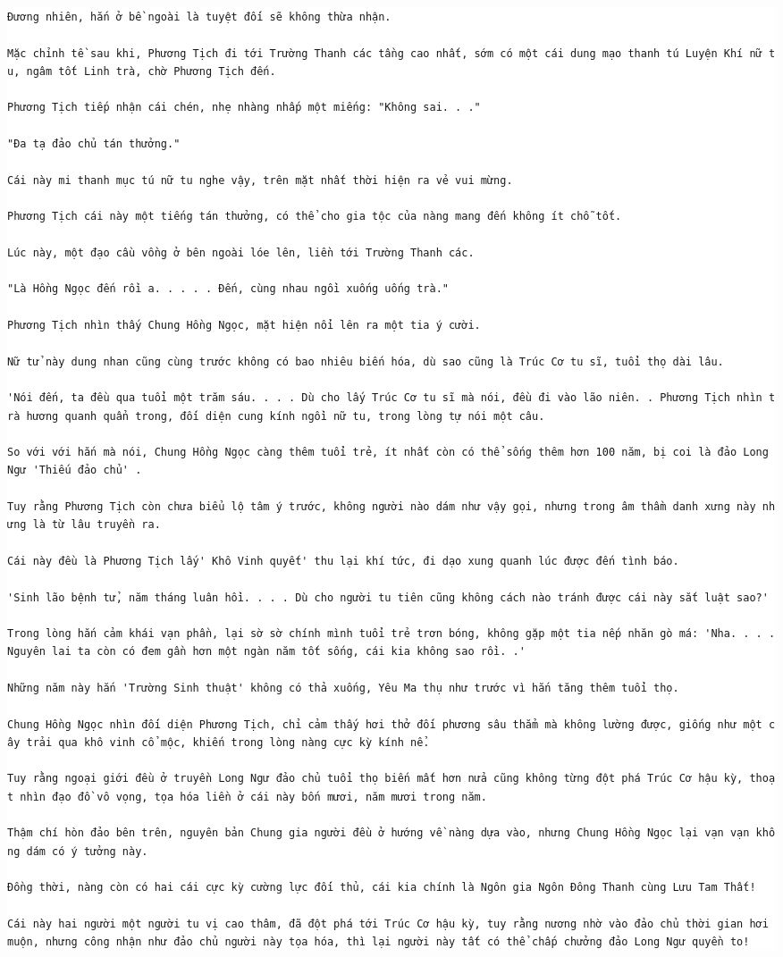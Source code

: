 	Đương nhiên, hắn ở bề ngoài là tuyệt đối sẽ không thừa nhận.

	Mặc chỉnh tề sau khi, Phương Tịch đi tới Trường Thanh các tầng cao nhất, sớm có một cái dung mạo thanh tú Luyện Khí nữ tu, ngâm tốt Linh trà, chờ Phương Tịch đến.

	Phương Tịch tiếp nhận cái chén, nhẹ nhàng nhấp một miếng: "Không sai. . ."

	"Đa tạ đảo chủ tán thưởng."

	Cái này mi thanh mục tú nữ tu nghe vậy, trên mặt nhất thời hiện ra vẻ vui mừng.

	Phương Tịch cái này một tiếng tán thưởng, có thể cho gia tộc của nàng mang đến không ít chỗ tốt.

	Lúc này, một đạo cầu vồng ở bên ngoài lóe lên, liền tới Trường Thanh các.

	"Là Hồng Ngọc đến rồi a. . . . . Đến, cùng nhau ngồi xuống uống trà."

	Phương Tịch nhìn thấy Chung Hồng Ngọc, mặt hiện nổi lên ra một tia ý cười.

	Nữ tử này dung nhan cũng cùng trước không có bao nhiêu biến hóa, dù sao cũng là Trúc Cơ tu sĩ, tuổi thọ dài lâu.

	'Nói đến, ta đều qua tuổi một trăm sáu. . . . Dù cho lấy Trúc Cơ tu sĩ mà nói, đều đi vào lão niên. . Phương Tịch nhìn trà hương quanh quẩn trong, đối diện cung kính ngồi nữ tu, trong lòng tự nói một câu.

	So với với hắn mà nói, Chung Hồng Ngọc càng thêm tuổi trẻ, ít nhất còn có thể sống thêm hơn 100 năm, bị coi là đảo Long Ngư 'Thiếu đảo chủ' .

	Tuy rằng Phương Tịch còn chưa biểu lộ tâm ý trước, không người nào dám như vậy gọi, nhưng trong âm thầm danh xưng này nhưng là từ lâu truyền ra.

	Cái này đều là Phương Tịch lấy' Khô Vinh quyết' thu lại khí tức, đi dạo xung quanh lúc được đến tình báo.

	'Sinh lão bệnh tử, năm tháng luân hồi. . . . Dù cho người tu tiên cũng không cách nào tránh được cái này sắt luật sao?'

	Trong lòng hắn cảm khái vạn phần, lại sờ sờ chính mình tuổi trẻ trơn bóng, không gặp một tia nếp nhăn gò má: 'Nha. . . . Nguyên lai ta còn có đem gần hơn một ngàn năm tốt sống, cái kia không sao rồi. .'

	Những năm này hắn 'Trường Sinh thuật' không có thả xuống, Yêu Ma thụ như trước vì hắn tăng thêm tuổi thọ.

	Chung Hồng Ngọc nhìn đối diện Phương Tịch, chỉ cảm thấy hơi thở đối phương sâu thẳm mà không lường được, giống như một cây trải qua khô vinh cổ mộc, khiến trong lòng nàng cực kỳ kính nể.

	Tuy rằng ngoại giới đều ở truyền Long Ngư đảo chủ tuổi thọ biến mất hơn nửa cũng không từng đột phá Trúc Cơ hậu kỳ, thoạt nhìn đạo đồ vô vọng, tọa hóa liền ở cái này bốn mươi, năm mươi trong năm.

	Thậm chí hòn đảo bên trên, nguyên bản Chung gia người đều ở hướng về nàng dựa vào, nhưng Chung Hồng Ngọc lại vạn vạn không dám có ý tưởng này.

	Đồng thời, nàng còn có hai cái cực kỳ cường lực đối thủ, cái kia chính là Ngôn gia Ngôn Đông Thanh cùng Lưu Tam Thất!

	Cái này hai người một người tu vị cao thâm, đã đột phá tới Trúc Cơ hậu kỳ, tuy rằng nương nhờ vào đảo chủ thời gian hơi muộn, nhưng công nhận như đảo chủ người này tọa hóa, thì lại người này tất có thể chấp chưởng đảo Long Ngư quyền to!
